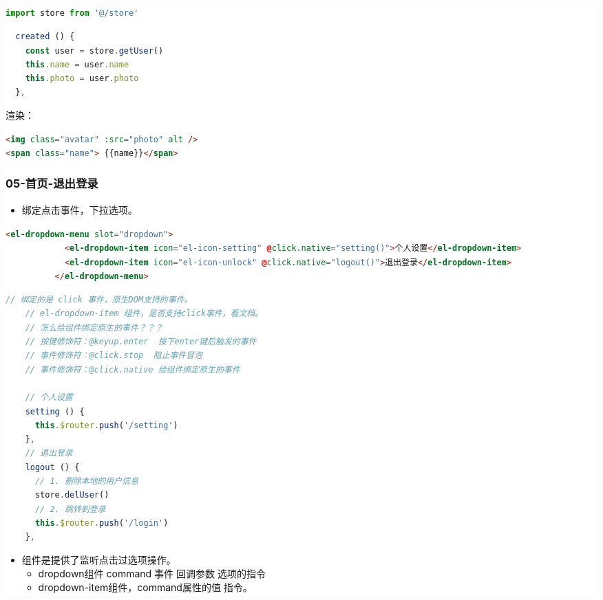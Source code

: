 ```js
import store from '@/store'
```

```js
  created () {
    const user = store.getUser()
    this.name = user.name
    this.photo = user.photo
  },
```

渲染：

```html
<img class="avatar" :src="photo" alt />
<span class="name"> {{name}}</span>
```



### 05-首页-退出登录

- 绑定点击事件，下拉选项。

```html
<el-dropdown-menu slot="dropdown">
            <el-dropdown-item icon="el-icon-setting" @click.native="setting()">个人设置</el-dropdown-item>
            <el-dropdown-item icon="el-icon-unlock" @click.native="logout()">退出登录</el-dropdown-item>
          </el-dropdown-menu>
```

```js
// 绑定的是 click 事件，原生DOM支持的事件。
    // el-dropdown-item 组件，是否支持click事件，看文档。
    // 怎么给组件绑定原生的事件？？？
    // 按键修饰符：@keyup.enter  按下enter键后触发的事件
    // 事件修饰符：@click.stop  阻止事件冒泡
    // 事件修饰符：@click.native 给组件绑定原生的事件

    // 个人设置
    setting () {
      this.$router.push('/setting')
    },
    // 退出登录
    logout () {
      // 1. 删除本地的用户信息
      store.delUser()
      // 2. 跳转到登录
      this.$router.push('/login')
    },
```

- 组件是提供了监听点击过选项操作。
  - dropdown组件 command 事件  回调参数   选项的指令
  - dropdown-item组件，command属性的值 指令。
